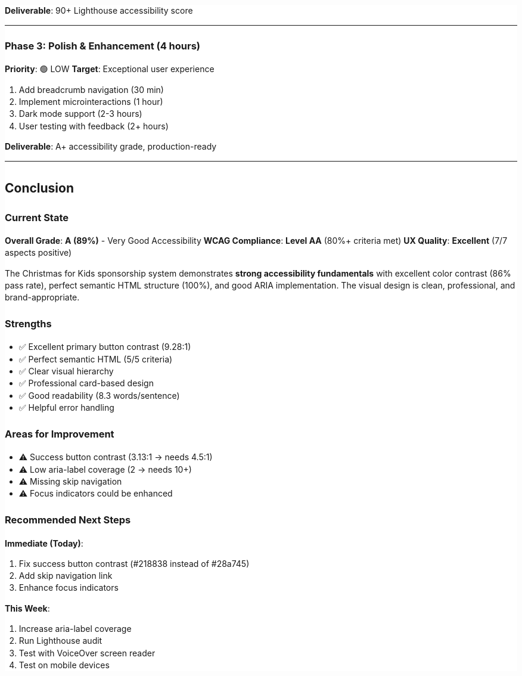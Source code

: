 **Deliverable**: 90+ Lighthouse accessibility score

---

### Phase 3: Polish & Enhancement (4 hours)
**Priority**: 🟢 LOW
**Target**: Exceptional user experience

1. Add breadcrumb navigation (30 min)
2. Implement microinteractions (1 hour)
3. Dark mode support (2-3 hours)
4. User testing with feedback (2+ hours)

**Deliverable**: A+ accessibility grade, production-ready

---

## Conclusion

### Current State

**Overall Grade**: **A (89%)** - Very Good Accessibility
**WCAG Compliance**: **Level AA** (80%+ criteria met)
**UX Quality**: **Excellent** (7/7 aspects positive)

The Christmas for Kids sponsorship system demonstrates **strong accessibility fundamentals** with excellent color contrast (86% pass rate), perfect semantic HTML structure (100%), and good ARIA implementation. The visual design is clean, professional, and brand-appropriate.

### Strengths
- ✅ Excellent primary button contrast (9.28:1)
- ✅ Perfect semantic HTML (5/5 criteria)
- ✅ Clear visual hierarchy
- ✅ Professional card-based design
- ✅ Good readability (8.3 words/sentence)
- ✅ Helpful error handling

### Areas for Improvement
- ⚠️ Success button contrast (3.13:1 → needs 4.5:1)
- ⚠️ Low aria-label coverage (2 → needs 10+)
- ⚠️ Missing skip navigation
- ⚠️ Focus indicators could be enhanced

### Recommended Next Steps

**Immediate (Today)**:
1. Fix success button contrast (#218838 instead of #28a745)
2. Add skip navigation link
3. Enhance focus indicators

**This Week**:
1. Increase aria-label coverage
2. Run Lighthouse audit
3. Test with VoiceOver screen reader
4. Test on mobile devices
